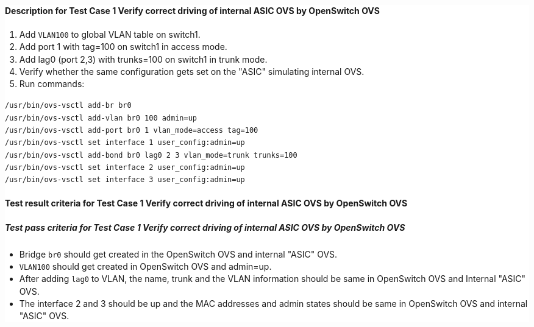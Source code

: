 #### Description for Test Case 1 Verify correct driving of internal ASIC OVS by OpenSwitch OVS
1. Add `VLAN100` to global VLAN table on switch1.
2. Add port 1 with tag=100 on switch1 in access mode.
3. Add lag0 (port 2,3) with trunks=100 on switch1 in trunk mode.
4. Verify whether the same configuration gets set on the "ASIC" simulating internal OVS.
5. Run commands:

```
/usr/bin/ovs-vsctl add-br br0
/usr/bin/ovs-vsctl add-vlan br0 100 admin=up
/usr/bin/ovs-vsctl add-port br0 1 vlan_mode=access tag=100
/usr/bin/ovs-vsctl set interface 1 user_config:admin=up
/usr/bin/ovs-vsctl add-bond br0 lag0 2 3 vlan_mode=trunk trunks=100
/usr/bin/ovs-vsctl set interface 2 user_config:admin=up
/usr/bin/ovs-vsctl set interface 3 user_config:admin=up
```

#### Test result criteria for Test Case 1 Verify correct driving of internal ASIC OVS by OpenSwitch OVS

##### Test pass criteria for Test Case 1 Verify correct driving of internal ASIC OVS by OpenSwitch OVS
- Bridge `br0` should get created in the OpenSwitch OVS and internal "ASIC" OVS.
- `VLAN100` should get created in OpenSwitch OVS and admin=up.
- After adding `lag0` to VLAN, the name, trunk and the VLAN information should be same in OpenSwitch OVS and Internal "ASIC" OVS.
- The interface 2 and 3 should be up and the MAC addresses and admin states should be same in OpenSwitch OVS and internal "ASIC" OVS.
